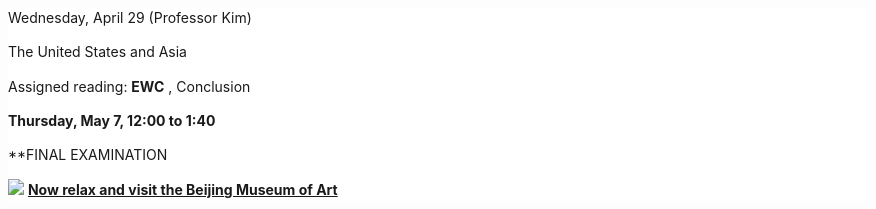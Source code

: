 
Wednesday, April 29 (Professor Kim)

The United States and Asia

Assigned reading: **EWC** , Conclusion

  
  

**Thursday, May 7, 12:00 to 1:40**

**FINAL EXAMINATION

![](wan2.jpg) [**Now relax and visit the Beijing Museum of
Art**](http://china-window.com/beijing/tour/museum/wanshou/index.html)

